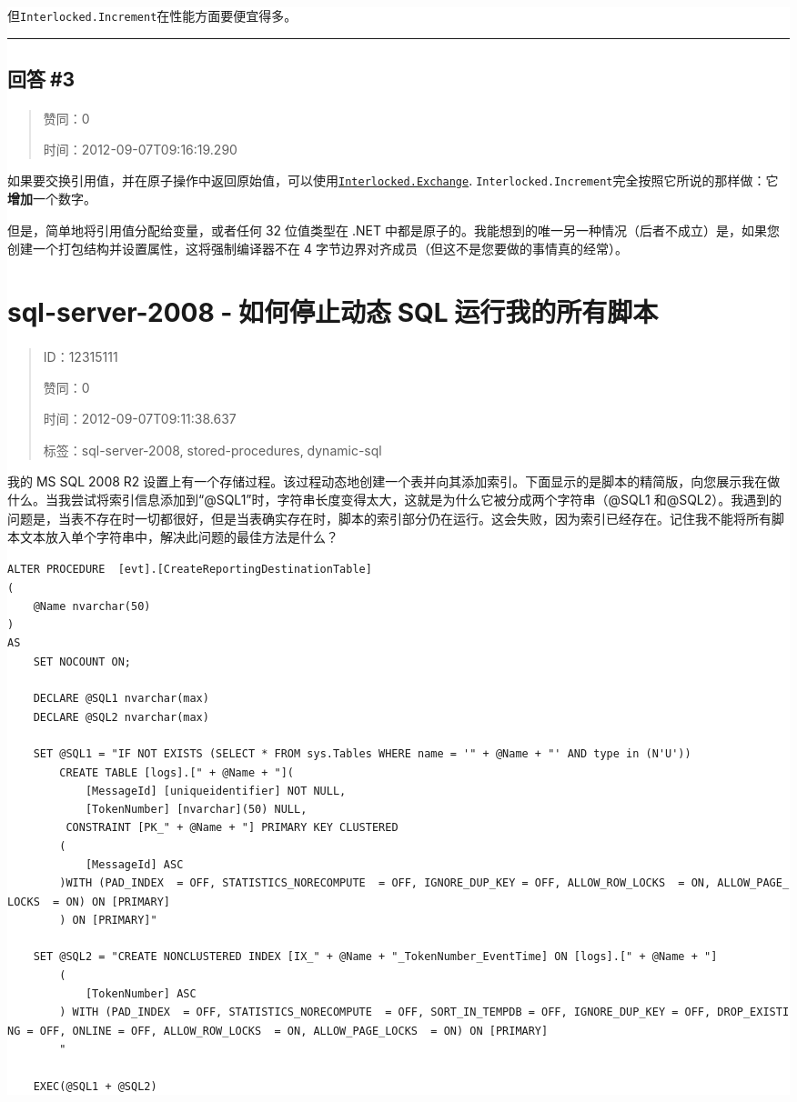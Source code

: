 但`Interlocked.Increment`在性能方面要便宜得多。

* * *

## 回答 #3

> 赞同：0
> 
> 时间：2012-09-07T09:16:19.290

如果要交换引用值，并在原子操作中返回原始值，可以使用[`Interlocked.Exchange`](http://msdn.microsoft.com/en-us/library/bb337971.aspx). `Interlocked.Increment`完全按照它所说的那样做：它**增加**一个数字。

但是，简单地将引用值分配给变量，或者任何 32 位值类型在 .NET 中都是原子的。我能想到的唯一另一种情况（后者不成立）是，如果您创建一个打包结构并设置属性，这将强制编译器不在 4 字节边界对齐成员（但这不是您要做的事情真的经常）。

# sql-server-2008 - 如何停止动态 SQL 运行我的所有脚本

> ID：12315111
> 
> 赞同：0
> 
> 时间：2012-09-07T09:11:38.637
> 
> 标签：sql-server-2008, stored-procedures, dynamic-sql

我的 MS SQL 2008 R2 设置上有一个存储过程。该过程动态地创建一个表并向其添加索引。下面显示的是脚本的精简版，向您展示我在做什么。当我尝试将索引信息添加到“@SQL1”时，字符串长度变得太大，这就是为什么它被分成两个字符串（@SQL1 和@SQL2）。我遇到的问题是，当表不存在时一切都很好，但是当表确实存在时，脚本的索引部分仍在运行。这会失败，因为索引已经存在。记住我不能将所有脚本文本放入单个字符串中，解决此问题的最佳方法是什么？

```
ALTER PROCEDURE  [evt].[CreateReportingDestinationTable] 
(
    @Name nvarchar(50)
)
AS
    SET NOCOUNT ON;

    DECLARE @SQL1 nvarchar(max)
    DECLARE @SQL2 nvarchar(max)

    SET @SQL1 = "IF NOT EXISTS (SELECT * FROM sys.Tables WHERE name = '" + @Name + "' AND type in (N'U'))
        CREATE TABLE [logs].[" + @Name + "](
            [MessageId] [uniqueidentifier] NOT NULL,
            [TokenNumber] [nvarchar](50) NULL,
         CONSTRAINT [PK_" + @Name + "] PRIMARY KEY CLUSTERED 
        (
            [MessageId] ASC
        )WITH (PAD_INDEX  = OFF, STATISTICS_NORECOMPUTE  = OFF, IGNORE_DUP_KEY = OFF, ALLOW_ROW_LOCKS  = ON, ALLOW_PAGE_LOCKS  = ON) ON [PRIMARY]
        ) ON [PRIMARY]"

    SET @SQL2 = "CREATE NONCLUSTERED INDEX [IX_" + @Name + "_TokenNumber_EventTime] ON [logs].[" + @Name + "]
        (
            [TokenNumber] ASC
        ) WITH (PAD_INDEX  = OFF, STATISTICS_NORECOMPUTE  = OFF, SORT_IN_TEMPDB = OFF, IGNORE_DUP_KEY = OFF, DROP_EXISTING = OFF, ONLINE = OFF, ALLOW_ROW_LOCKS  = ON, ALLOW_PAGE_LOCKS  = ON) ON [PRIMARY]
        "

    EXEC(@SQL1 + @SQL2) 
```
